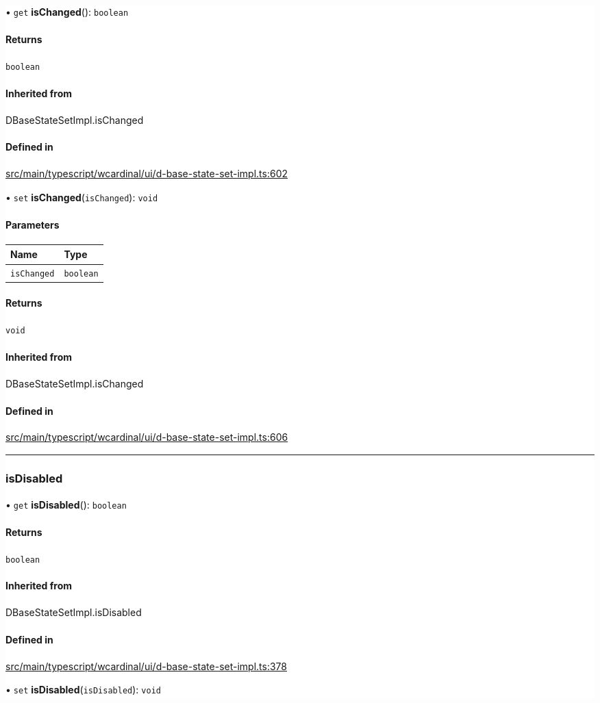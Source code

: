 • `get` **isChanged**(): `boolean`

#### Returns

`boolean`

#### Inherited from

DBaseStateSetImpl.isChanged

#### Defined in

[src/main/typescript/wcardinal/ui/d-base-state-set-impl.ts:602](https://github.com/winter-cardinal/winter-cardinal-ui/blob/v0.205.1/src/main/typescript/wcardinal/ui/d-base-state-set-impl.ts#L602)

• `set` **isChanged**(`isChanged`): `void`

#### Parameters

| Name | Type |
| :------ | :------ |
| `isChanged` | `boolean` |

#### Returns

`void`

#### Inherited from

DBaseStateSetImpl.isChanged

#### Defined in

[src/main/typescript/wcardinal/ui/d-base-state-set-impl.ts:606](https://github.com/winter-cardinal/winter-cardinal-ui/blob/v0.205.1/src/main/typescript/wcardinal/ui/d-base-state-set-impl.ts#L606)

___

### isDisabled

• `get` **isDisabled**(): `boolean`

#### Returns

`boolean`

#### Inherited from

DBaseStateSetImpl.isDisabled

#### Defined in

[src/main/typescript/wcardinal/ui/d-base-state-set-impl.ts:378](https://github.com/winter-cardinal/winter-cardinal-ui/blob/v0.205.1/src/main/typescript/wcardinal/ui/d-base-state-set-impl.ts#L378)

• `set` **isDisabled**(`isDisabled`): `void`
